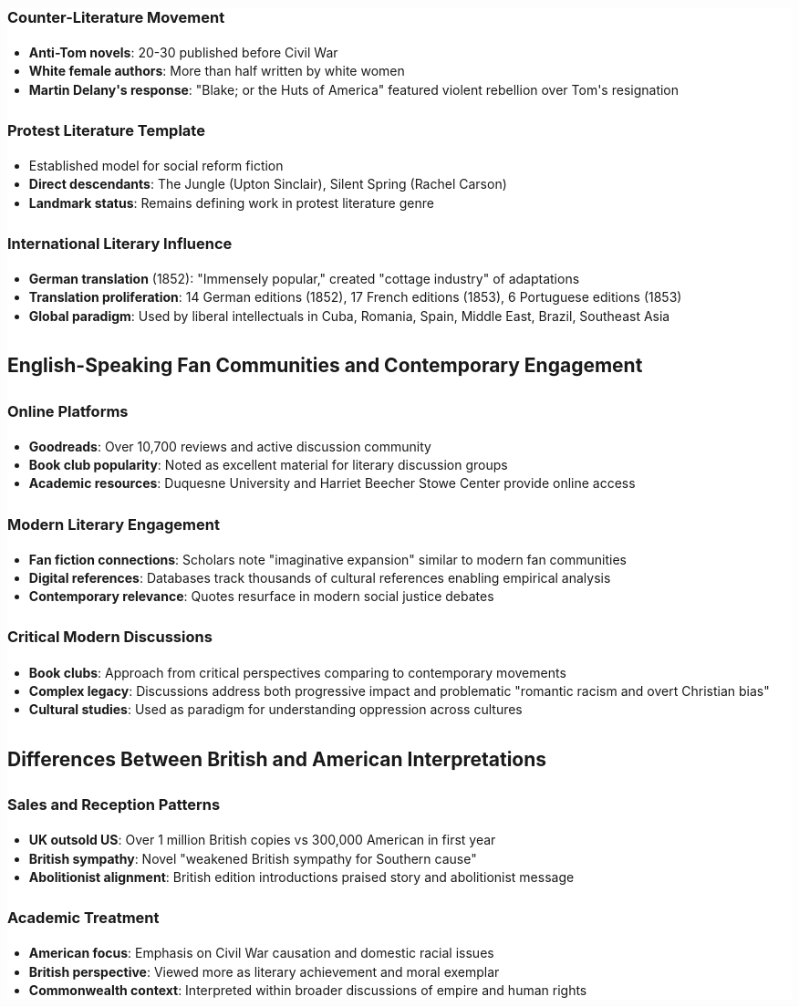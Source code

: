 ### Counter-Literature Movement
- **Anti-Tom novels**: 20-30 published before Civil War
- **White female authors**: More than half written by white women
- **Martin Delany's response**: "Blake; or the Huts of America" featured violent rebellion over Tom's resignation

### Protest Literature Template
- Established model for social reform fiction
- **Direct descendants**: The Jungle (Upton Sinclair), Silent Spring (Rachel Carson)
- **Landmark status**: Remains defining work in protest literature genre

### International Literary Influence
- **German translation** (1852): "Immensely popular," created "cottage industry" of adaptations
- **Translation proliferation**: 14 German editions (1852), 17 French editions (1853), 6 Portuguese editions (1853)
- **Global paradigm**: Used by liberal intellectuals in Cuba, Romania, Spain, Middle East, Brazil, Southeast Asia

## English-Speaking Fan Communities and Contemporary Engagement

### Online Platforms
- **Goodreads**: Over 10,700 reviews and active discussion community
- **Book club popularity**: Noted as excellent material for literary discussion groups
- **Academic resources**: Duquesne University and Harriet Beecher Stowe Center provide online access

### Modern Literary Engagement
- **Fan fiction connections**: Scholars note "imaginative expansion" similar to modern fan communities
- **Digital references**: Databases track thousands of cultural references enabling empirical analysis
- **Contemporary relevance**: Quotes resurface in modern social justice debates

### Critical Modern Discussions
- **Book clubs**: Approach from critical perspectives comparing to contemporary movements
- **Complex legacy**: Discussions address both progressive impact and problematic "romantic racism and overt Christian bias"
- **Cultural studies**: Used as paradigm for understanding oppression across cultures

## Differences Between British and American Interpretations

### Sales and Reception Patterns
- **UK outsold US**: Over 1 million British copies vs 300,000 American in first year
- **British sympathy**: Novel "weakened British sympathy for Southern cause"
- **Abolitionist alignment**: British edition introductions praised story and abolitionist message

### Academic Treatment
- **American focus**: Emphasis on Civil War causation and domestic racial issues
- **British perspective**: Viewed more as literary achievement and moral exemplar
- **Commonwealth context**: Interpreted within broader discussions of empire and human rights
